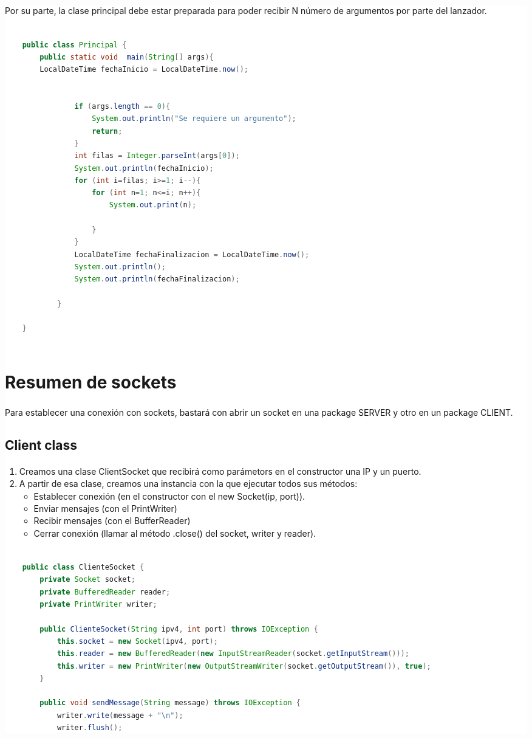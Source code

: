 Por su parte, la clase principal debe estar preparada para poder recibir N número de argumentos por parte del lanzador.


```java 

    public class Principal {
        public static void  main(String[] args){
        LocalDateTime fechaInicio = LocalDateTime.now();
        
        
                if (args.length == 0){
                    System.out.println("Se requiere un argumento");
                    return;
                }
                int filas = Integer.parseInt(args[0]);
                System.out.println(fechaInicio);
                for (int i=filas; i>=1; i--){
                    for (int n=1; n<=i; n++){
                        System.out.print(n);
        
                    }
                }
                LocalDateTime fechaFinalizacion = LocalDateTime.now();
                System.out.println();
                System.out.println(fechaFinalizacion);
        
            }
        
    }
    
```

# Resumen de sockets

Para establecer una conexión con sockets, bastará con abrir un socket en una package SERVER y otro en un package CLIENT.

## Client class

1. Creamos una clase ClientSocket que recibirá como parámetors en el constructor una IP y un puerto.
2. A partir de esa clase, creamos una instancia con la que ejecutar todos sus métodos:
    - Establecer conexión (en el constructor con el new Socket(ip, port)).
    - Enviar mensajes (con el PrintWriter)
    - Recibir mensajes (con el BufferReader)
    - Cerrar conexión (llamar al método .close() del socket, writer y reader).


```java

    public class ClienteSocket {
        private Socket socket;
        private BufferedReader reader;
        private PrintWriter writer;
    
        public ClienteSocket(String ipv4, int port) throws IOException {
            this.socket = new Socket(ipv4, port);
            this.reader = new BufferedReader(new InputStreamReader(socket.getInputStream()));
            this.writer = new PrintWriter(new OutputStreamWriter(socket.getOutputStream()), true);
        }
    
        public void sendMessage(String message) throws IOException {
            writer.write(message + "\n");
            writer.flush();
```